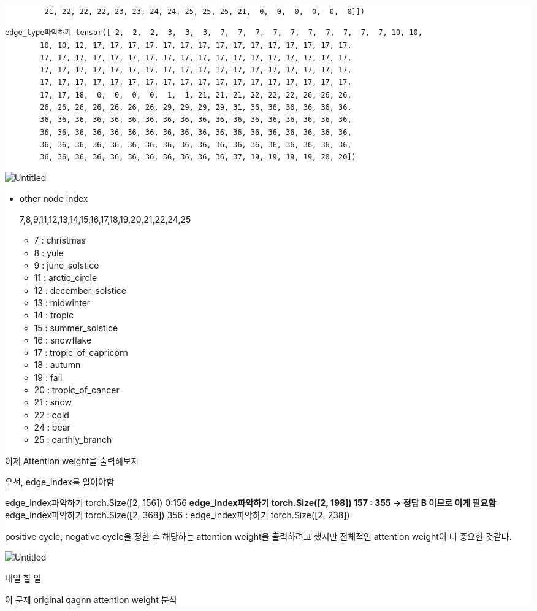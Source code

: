 ```
         21, 22, 22, 22, 23, 23, 24, 24, 25, 25, 25, 21,  0,  0,  0,  0,  0,  0]])
```

```
edge_type파악하기 tensor([ 2,  2,  2,  3,  3,  3,  7,  7,  7,  7,  7,  7,  7,  7,  7,  7, 10, 10,
        10, 10, 12, 17, 17, 17, 17, 17, 17, 17, 17, 17, 17, 17, 17, 17, 17, 17,
        17, 17, 17, 17, 17, 17, 17, 17, 17, 17, 17, 17, 17, 17, 17, 17, 17, 17,
        17, 17, 17, 17, 17, 17, 17, 17, 17, 17, 17, 17, 17, 17, 17, 17, 17, 17,
        17, 17, 17, 17, 17, 17, 17, 17, 17, 17, 17, 17, 17, 17, 17, 17, 17, 17,
        17, 17, 18,  0,  0,  0,  0,  1,  1, 21, 21, 21, 22, 22, 22, 26, 26, 26,
        26, 26, 26, 26, 26, 26, 26, 29, 29, 29, 29, 31, 36, 36, 36, 36, 36, 36,
        36, 36, 36, 36, 36, 36, 36, 36, 36, 36, 36, 36, 36, 36, 36, 36, 36, 36,
        36, 36, 36, 36, 36, 36, 36, 36, 36, 36, 36, 36, 36, 36, 36, 36, 36, 36,
        36, 36, 36, 36, 36, 36, 36, 36, 36, 36, 36, 36, 36, 36, 36, 36, 36, 36,
        36, 36, 36, 36, 36, 36, 36, 36, 36, 36, 36, 37, 19, 19, 19, 19, 20, 20])
```

![Untitled](5%E1%84%8B%E1%85%AF%E1%86%AF%208%E1%84%8B%E1%85%B5%E1%86%AF%20342e67d3b4084039a4ea78c4cd3b82a8/Untitled%202.png)

- other node index
    
    7,8,9,11,12,13,14,15,16,17,18,19,20,21,22,24,25
    
    - 7 : christmas
    - 8 : yule
    - 9 : june_solstice
    - 11 : arctic_circle
    - 12 : december_solstice
    - 13 : midwinter
    - 14 : tropic
    - 15 : summer_solstice
    - 16 : snowflake
    - 17 : tropic_of_capricorn
    - 18 : autumn
    - 19 : fall
    - 20 : tropic_of_cancer
    - 21 : snow
    - 22 : cold
    - 24 : bear
    - 25 : earthly_branch

이제 Attention weight을 출력해보자 

우선, edge_index를 알아야함

edge_index파악하기 torch.Size([2, 156]) 0:156
**edge_index파악하기 torch.Size([2, 198]) 157 : 355 → 정답 B 이므로 이게 필요함**
edge_index파악하기 torch.Size([2, 368]) 356 : 
edge_index파악하기 torch.Size([2, 238])

positive cycle, negative cycle을 정한 후 해당하는  attention weight을 출력하려고 했지만 전체적인 attention weight이 더 중요한 것같다.

![Untitled](5%E1%84%8B%E1%85%AF%E1%86%AF%208%E1%84%8B%E1%85%B5%E1%86%AF%20342e67d3b4084039a4ea78c4cd3b82a8/Untitled%203.png)

내일 할 일

이 문제 original qagnn attention weight 분석